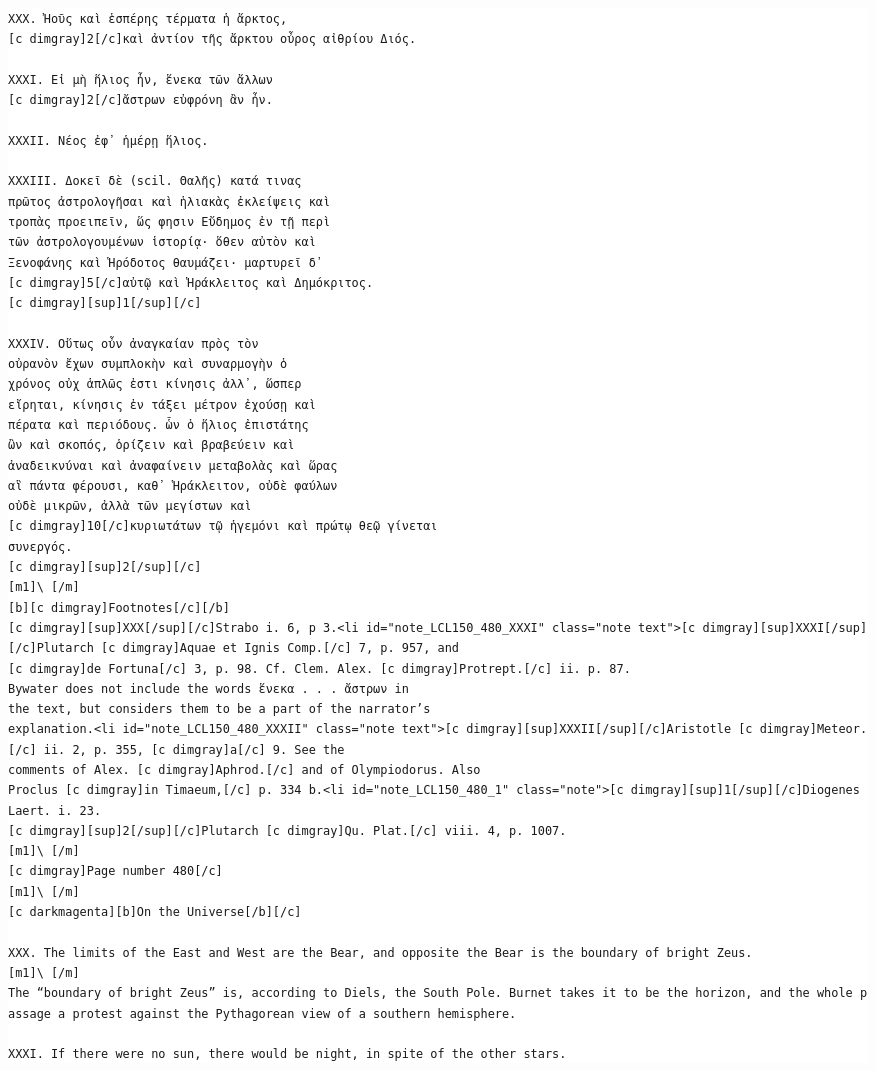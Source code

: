 	XXX. Ἠοῦς καὶ ἑσπέρης τέρματα ἡ ἄρκτος,
	[c dimgray]2[/c]καὶ ἀντίον τῆς ἄρκτου οὖρος αἰθρίου Διός.

	XXXI. Εἰ μὴ ἥλιος ἦν, ἕνεκα τῶν ἄλλων
	[c dimgray]2[/c]ἄστρων εὐφρόνη ἂν ἦν.

	XXXII. Νέος ἐφ᾿ ἡμέρῃ ἥλιος.

	XXXIII. Δοκεῖ δὲ (scil. Θαλῆς) κατά τινας
	πρῶτος ἀστρολογῆσαι καὶ ἡλιακὰς ἐκλείψεις καὶ
	τροπὰς προειπεῖν, ὥς φησιν Εὔδημος ἐν τῇ περὶ
	τῶν ἀστρολογουμένων ἱστορίᾳ· ὅθεν αὐτὸν καὶ
	Ξενοφάνης καὶ Ἡρόδοτος θαυμάζει· μαρτυρεῖ δ᾿
	[c dimgray]5[/c]αὐτῷ καὶ Ἡράκλειτος καὶ Δημόκριτος.
	[c dimgray][sup]1[/sup][/c]

	XXXIV. Οὕτως οὖν ἀναγκαίαν πρὸς τὸν
	οὐρανὸν ἔχων συμπλοκὴν καὶ συναρμογὴν ὁ
	χρόνος οὐχ ἁπλῶς ἐστι κίνησις ἀλλ᾿, ὥσπερ
	εἴρηται, κίνησις ἐν τάξει μέτρον ἐχούσῃ καὶ
	πέρατα καὶ περιόδους. ὧν ὁ ἥλιος ἐπιστάτης
	ὢν καὶ σκοπός, ὁρίζειν καὶ βραβεύειν καὶ
	ἀναδεικνύναι καὶ ἀναφαίνειν μεταβολὰς καὶ ὥρας
	αἳ πάντα φέρουσι, καθ᾿ Ἡράκλειτον, οὐδὲ φαύλων
	οὐδὲ μικρῶν, ἀλλὰ τῶν μεγίστων καὶ
	[c dimgray]10[/c]κυριωτάτων τῷ ἡγεμόνι καὶ πρώτῳ θεῷ γίνεται
	συνεργός.
	[c dimgray][sup]2[/sup][/c]
	[m1]\ [/m]
	[b][c dimgray]Footnotes[/c][/b]
	[c dimgray][sup]XXX[/sup][/c]Strabo i. 6, p 3.<li id="note_LCL150_480_XXXI" class="note text">[c dimgray][sup]XXXI[/sup][/c]Plutarch [c dimgray]Aquae et Ignis Comp.[/c] 7, p. 957, and
	[c dimgray]de Fortuna[/c] 3, p. 98. Cf. Clem. Alex. [c dimgray]Protrept.[/c] ii. p. 87.
	Bywater does not include the words ἕνεκα . . . ἄστρων in
	the text, but considers them to be a part of the narrator’s
	explanation.<li id="note_LCL150_480_XXXII" class="note text">[c dimgray][sup]XXXII[/sup][/c]Aristotle [c dimgray]Meteor.[/c] ii. 2, p. 355, [c dimgray]a[/c] 9. See the
	comments of Alex. [c dimgray]Aphrod.[/c] and of Olympiodorus. Also
	Proclus [c dimgray]in Timaeum,[/c] p. 334 b.<li id="note_LCL150_480_1" class="note">[c dimgray][sup]1[/sup][/c]Diogenes Laert. i. 23.
	[c dimgray][sup]2[/sup][/c]Plutarch [c dimgray]Qu. Plat.[/c] viii. 4, p. 1007.
	[m1]\ [/m]
	[c dimgray]Page number 480[/c]
	[m1]\ [/m]
	[c darkmagenta][b]On the Universe[/b][/c]

	XXX. The limits of the East and West are the Bear, and opposite the Bear is the boundary of bright Zeus.
	[m1]\ [/m]
	The “boundary of bright Zeus” is, according to Diels, the South Pole. Burnet takes it to be the horizon, and the whole passage a protest against the Pythagorean view of a southern hemisphere.

	XXXI. If there were no sun, there would be night, in spite of the other stars.
